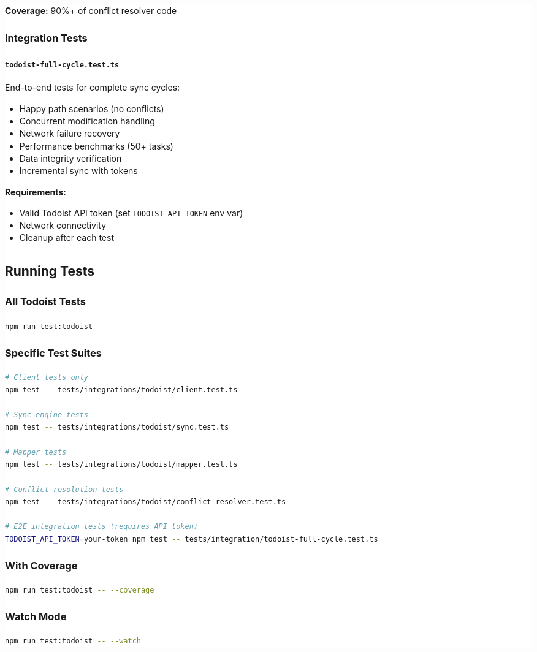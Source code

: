 **Coverage:** 90%+ of conflict resolver code

### Integration Tests

#### `todoist-full-cycle.test.ts`
End-to-end tests for complete sync cycles:
- Happy path scenarios (no conflicts)
- Concurrent modification handling
- Network failure recovery
- Performance benchmarks (50+ tasks)
- Data integrity verification
- Incremental sync with tokens

**Requirements:**
- Valid Todoist API token (set `TODOIST_API_TOKEN` env var)
- Network connectivity
- Cleanup after each test

## Running Tests

### All Todoist Tests
```bash
npm run test:todoist
```

### Specific Test Suites
```bash
# Client tests only
npm test -- tests/integrations/todoist/client.test.ts

# Sync engine tests
npm test -- tests/integrations/todoist/sync.test.ts

# Mapper tests
npm test -- tests/integrations/todoist/mapper.test.ts

# Conflict resolution tests
npm test -- tests/integrations/todoist/conflict-resolver.test.ts

# E2E integration tests (requires API token)
TODOIST_API_TOKEN=your-token npm test -- tests/integration/todoist-full-cycle.test.ts
```

### With Coverage
```bash
npm run test:todoist -- --coverage
```

### Watch Mode
```bash
npm run test:todoist -- --watch
```
